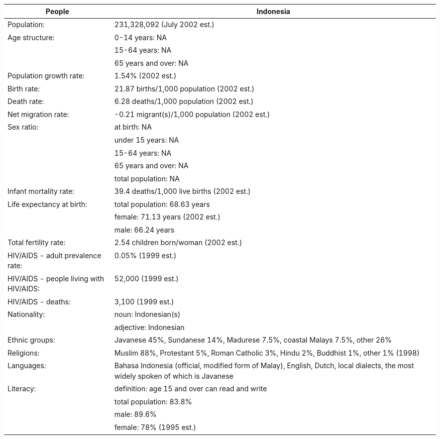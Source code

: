 | People | Indonesia |
| --- | --- |
| Population: | 231,328,092 (July 2002 est.) |
| Age structure: | 0-14 years: NA |
| | 15-64 years: NA |
| | 65 years and over: NA |
| Population growth rate: | 1.54% (2002 est.) |
| Birth rate: | 21.87 births/1,000 population (2002 est.) |
| Death rate: | 6.28 deaths/1,000 population (2002 est.) |
| Net migration rate: | -0.21 migrant(s)/1,000 population (2002 est.) |
| Sex ratio: | at birth: NA |
| | under 15 years: NA |
| | 15-64 years: NA |
| | 65 years and over: NA |
| | total population: NA |
| Infant mortality rate: | 39.4 deaths/1,000 live births (2002 est.) |
| Life expectancy at birth: | total population: 68.63 years |
| | female: 71.13 years (2002 est.) |
| | male: 66.24 years |
| Total fertility rate: | 2.54 children born/woman (2002 est.) |
| HIV/AIDS - adult prevalence rate: | 0.05% (1999 est.) |
| HIV/AIDS - people living with HIV/AIDS: | 52,000 (1999 est.) |
| HIV/AIDS - deaths: | 3,100 (1999 est.) |
| Nationality: | noun: Indonesian(s) |
| | adjective: Indonesian |
| Ethnic groups: | Javanese 45%, Sundanese 14%, Madurese 7.5%, coastal Malays 7.5%, other 26% |
| Religions: | Muslim 88%, Protestant 5%, Roman Catholic 3%, Hindu 2%, Buddhist 1%, other 1% (1998) |
| Languages: | Bahasa Indonesia (official, modified form of Malay), English, Dutch, local dialects, the most widely spoken of which is Javanese |
| Literacy: | definition: age 15 and over can read and write |
| | total population: 83.8% |
| | male: 89.6% |
| | female: 78% (1995 est.) |

